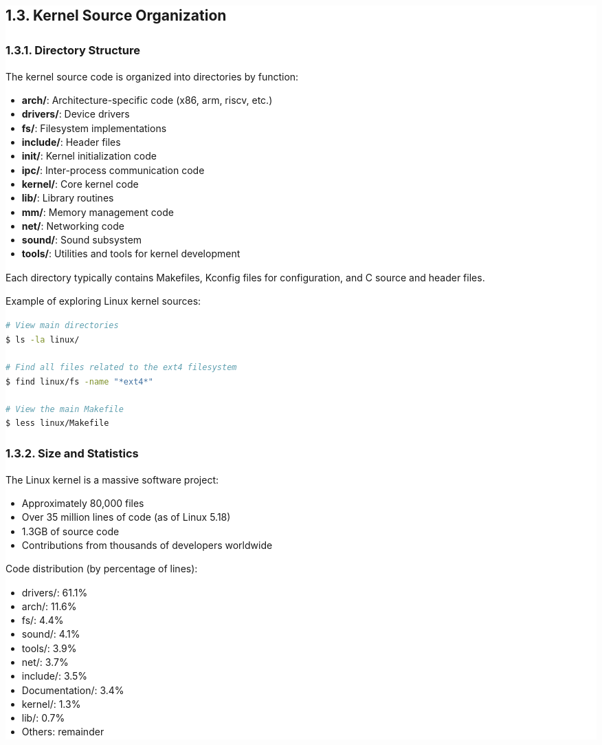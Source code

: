 ## 1.3. Kernel Source Organization

### 1.3.1. Directory Structure
The kernel source code is organized into directories by function:

- **arch/**: Architecture-specific code (x86, arm, riscv, etc.)
- **drivers/**: Device drivers
- **fs/**: Filesystem implementations
- **include/**: Header files
- **init/**: Kernel initialization code
- **ipc/**: Inter-process communication code
- **kernel/**: Core kernel code
- **lib/**: Library routines
- **mm/**: Memory management code
- **net/**: Networking code
- **sound/**: Sound subsystem
- **tools/**: Utilities and tools for kernel development

Each directory typically contains Makefiles, Kconfig files for configuration, and C source and header files.

Example of exploring Linux kernel sources:
```bash
# View main directories
$ ls -la linux/

# Find all files related to the ext4 filesystem
$ find linux/fs -name "*ext4*"

# View the main Makefile
$ less linux/Makefile
```

### 1.3.2. Size and Statistics
The Linux kernel is a massive software project:

- Approximately 80,000 files
- Over 35 million lines of code (as of Linux 5.18)
- 1.3GB of source code
- Contributions from thousands of developers worldwide

Code distribution (by percentage of lines):
- drivers/: 61.1%
- arch/: 11.6%
- fs/: 4.4%
- sound/: 4.1%
- tools/: 3.9%
- net/: 3.7%
- include/: 3.5%
- Documentation/: 3.4%
- kernel/: 1.3%
- lib/: 0.7%
- Others: remainder
